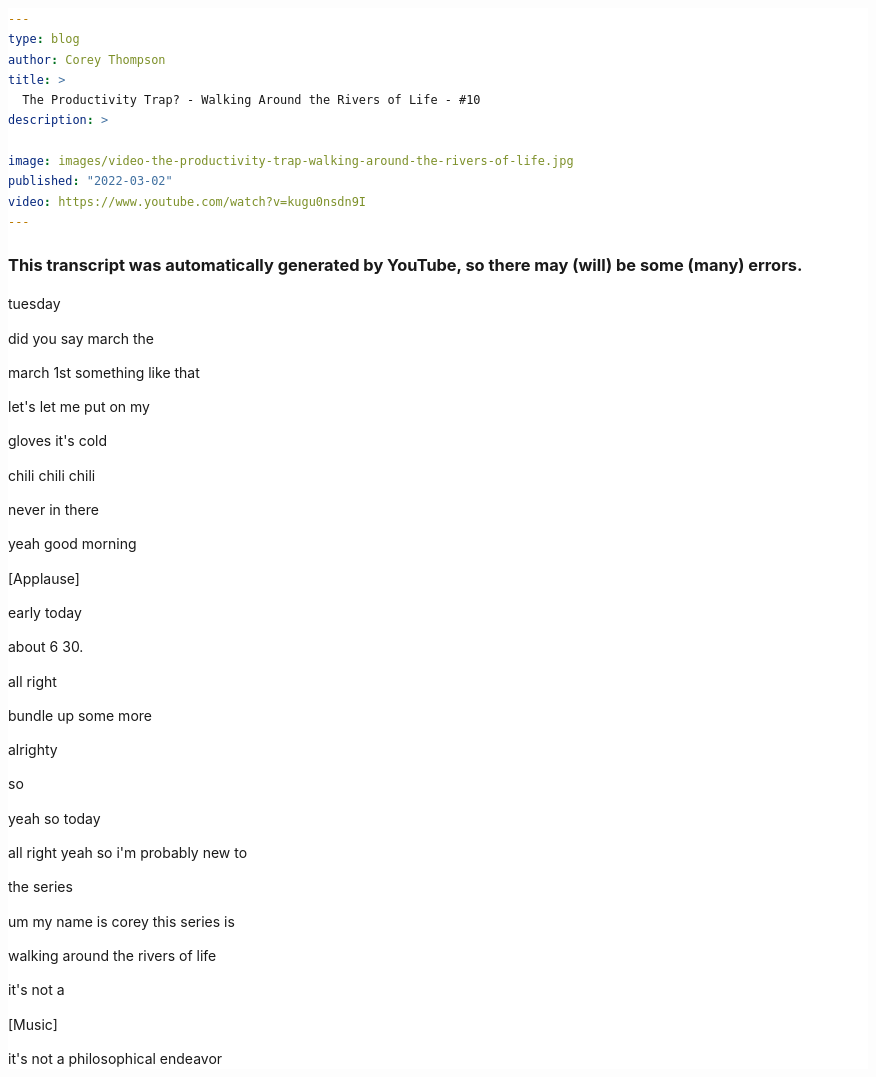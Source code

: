 ```yaml
---
type: blog
author: Corey Thompson
title: >
  The Productivity Trap? - Walking Around the Rivers of Life - #10
description: >
  
image: images/video-the-productivity-trap-walking-around-the-rivers-of-life.jpg
published: "2022-03-02"
video: https://www.youtube.com/watch?v=kugu0nsdn9I
---
```

### This transcript was automatically generated by YouTube, so there may (will) be some (many) errors.

tuesday

did you say march the

march 1st something like that

let&#39;s let me put on my

gloves it&#39;s cold

chili chili chili

never in there

yeah good morning

[Applause]

early today

about 6 30.

all right

bundle up some more

alrighty

so

yeah so today

all right yeah so i&#39;m probably new to

the series

um my name is corey this series is

walking around the rivers of life

it&#39;s not a

[Music]

it&#39;s not a philosophical endeavor
